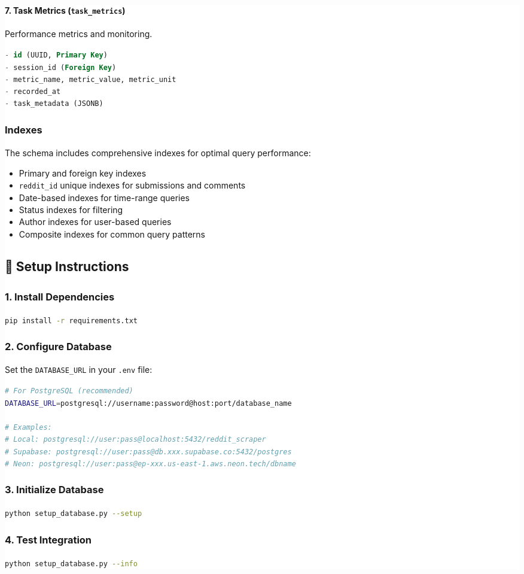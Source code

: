 #### 7. **Task Metrics** (`task_metrics`)
Performance metrics and monitoring.

```sql
- id (UUID, Primary Key)
- session_id (Foreign Key)
- metric_name, metric_value, metric_unit
- recorded_at
- task_metadata (JSONB)
```

### Indexes

The schema includes comprehensive indexes for optimal query performance:

- Primary and foreign key indexes
- `reddit_id` unique indexes for submissions and comments
- Date-based indexes for time-range queries
- Status indexes for filtering
- Author indexes for user-based queries
- Composite indexes for common query patterns

## 🚀 Setup Instructions

### 1. Install Dependencies

```bash
pip install -r requirements.txt
```

### 2. Configure Database

Set the `DATABASE_URL` in your `.env` file:

```bash
# For PostgreSQL (recommended)
DATABASE_URL=postgresql://username:password@host:port/database_name

# Examples:
# Local: postgresql://user:pass@localhost:5432/reddit_scraper
# Supabase: postgresql://user:pass@db.xxx.supabase.co:5432/postgres
# Neon: postgresql://user:pass@ep-xxx.us-east-1.aws.neon.tech/dbname
```

### 3. Initialize Database

```bash
python setup_database.py --setup
```

### 4. Test Integration

```bash
python setup_database.py --info
```
